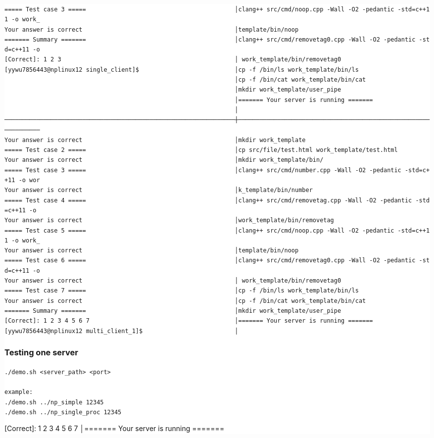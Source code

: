 ```
===== Test case 3 =====                                          │clang++ src/cmd/noop.cpp -Wall -O2 -pedantic -std=c++11 -o work_
Your answer is correct                                           │template/bin/noop
======= Summary =======                                          │clang++ src/cmd/removetag0.cpp -Wall -O2 -pedantic -std=c++11 -o
[Correct]: 1 2 3                                                 │ work_template/bin/removetag0
[yywu7856443@nplinux12 single_client]$                           │cp -f /bin/ls work_template/bin/ls
                                                                 │cp -f /bin/cat work_template/bin/cat
                                                                 │mkdir work_template/user_pipe
                                                                 │======= Your server is running =======
                                                                 │
─────────────────────────────────────────────────────────────────┼────────────────────────────────────────────────────────────────
Your answer is correct                                           │mkdir work_template
===== Test case 2 =====                                          │cp src/file/test.html work_template/test.html
Your answer is correct                                           │mkdir work_template/bin/
===== Test case 3 =====                                          │clang++ src/cmd/number.cpp -Wall -O2 -pedantic -std=c++11 -o wor
Your answer is correct                                           │k_template/bin/number
===== Test case 4 =====                                          │clang++ src/cmd/removetag.cpp -Wall -O2 -pedantic -std=c++11 -o
Your answer is correct                                           │work_template/bin/removetag
===== Test case 5 =====                                          │clang++ src/cmd/noop.cpp -Wall -O2 -pedantic -std=c++11 -o work_
Your answer is correct                                           │template/bin/noop
===== Test case 6 =====                                          │clang++ src/cmd/removetag0.cpp -Wall -O2 -pedantic -std=c++11 -o
Your answer is correct                                           │ work_template/bin/removetag0
===== Test case 7 =====                                          │cp -f /bin/ls work_template/bin/ls
Your answer is correct                                           │cp -f /bin/cat work_template/bin/cat
======= Summary =======                                          │mkdir work_template/user_pipe
[Correct]: 1 2 3 4 5 6 7                                         │======= Your server is running =======
[yywu7856443@nplinux12 multi_client_1]$                          │
```

### Testing one server

```
./demo.sh <server_path> <port>

example:
./demo.sh ../np_simple 12345
./demo.sh ../np_single_proc 12345
```


[Correct]: 1 2 3 4 5 6 7                                            │======= Your server is running =======